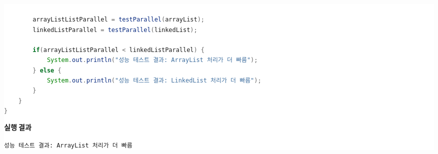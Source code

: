  ```java
  
          arrayListListParallel = testParallel(arrayList);
          linkedListParallel = testParallel(linkedList);
  
          if(arrayListListParallel < linkedListParallel) {
              System.out.println("성능 테스트 결과: ArrayList 처리가 더 빠름");
          } else {
              System.out.println("성능 테스트 결과: LinkedList 처리가 더 빠름");
          }
      }
  }
  ```

  **실행 결과**

  ```
  성능 테스트 결과: ArrayList 처리가 더 빠름
  ```

  